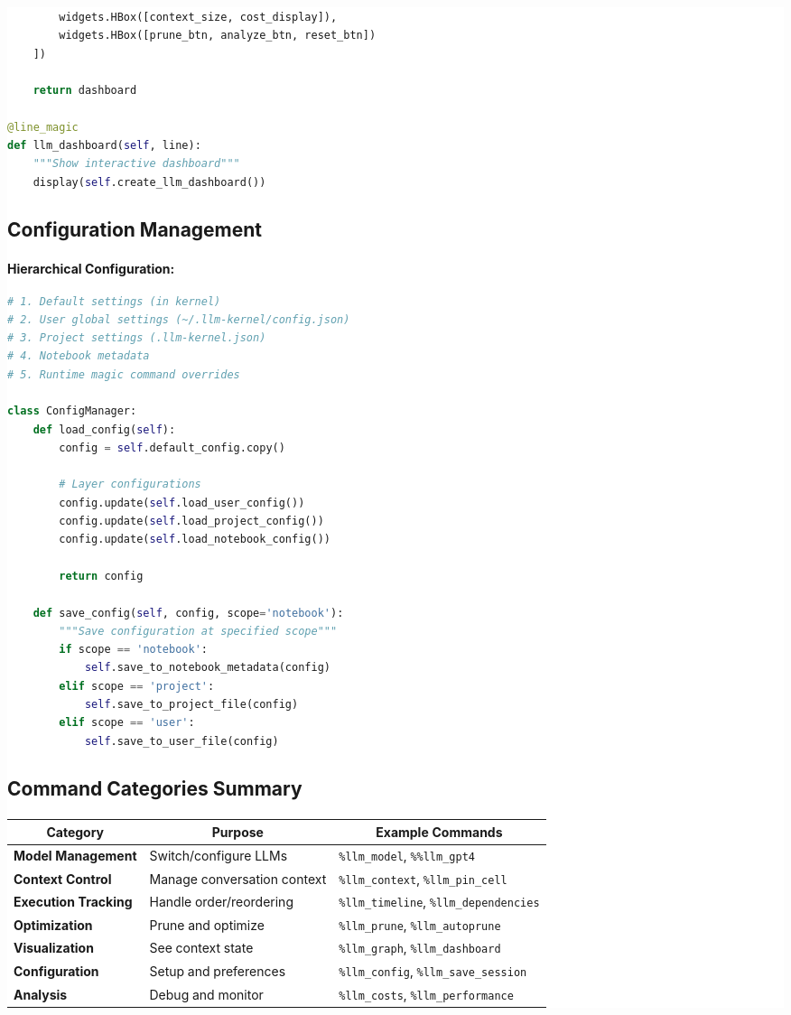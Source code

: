 ```python
        widgets.HBox([context_size, cost_display]),
        widgets.HBox([prune_btn, analyze_btn, reset_btn])
    ])
    
    return dashboard

@line_magic 
def llm_dashboard(self, line):
    """Show interactive dashboard"""
    display(self.create_llm_dashboard())
```

## Configuration Management

**Hierarchical Configuration:**
```python
# 1. Default settings (in kernel)
# 2. User global settings (~/.llm-kernel/config.json)
# 3. Project settings (.llm-kernel.json)
# 4. Notebook metadata
# 5. Runtime magic command overrides

class ConfigManager:
    def load_config(self):
        config = self.default_config.copy()
        
        # Layer configurations
        config.update(self.load_user_config())
        config.update(self.load_project_config()) 
        config.update(self.load_notebook_config())
        
        return config
    
    def save_config(self, config, scope='notebook'):
        """Save configuration at specified scope"""
        if scope == 'notebook':
            self.save_to_notebook_metadata(config)
        elif scope == 'project':
            self.save_to_project_file(config)
        elif scope == 'user':
            self.save_to_user_file(config)
```

## Command Categories Summary

| Category | Purpose | Example Commands |
|----------|---------|------------------|
| **Model Management** | Switch/configure LLMs | `%llm_model`, `%%llm_gpt4` |
| **Context Control** | Manage conversation context | `%llm_context`, `%llm_pin_cell` |
| **Execution Tracking** | Handle order/reordering | `%llm_timeline`, `%llm_dependencies` |
| **Optimization** | Prune and optimize | `%llm_prune`, `%llm_autoprune` |
| **Visualization** | See context state | `%llm_graph`, `%llm_dashboard` |
| **Configuration** | Setup and preferences | `%llm_config`, `%llm_save_session` |
| **Analysis** | Debug and monitor | `%llm_costs`, `%llm_performance` |
